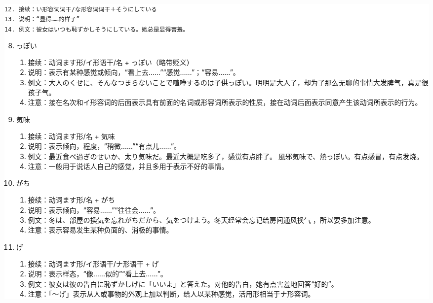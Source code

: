 	12. 接续：い形容词词干/な形容词词干＋そうにしている
	13. 说明：“显得……的样子”
	14. 例文：彼女はいつも恥ずかしそうにしている。她总是显得害羞。

8. っぽい
	1. 接续：动词ます形/イ形语干/名 + っぽい（略带贬义）
	2. 说明：表示有某种感觉或倾向，“看上去……”“感觉……”；“容易……”。
	3. 例文：大人のくせに、そんなつまらないことで喧嘩するのは子供っぽい。明明是大人了，却为了那么无聊的事情大发脾气，真是很孩子气。
	4. 注意：接在名次和イ形容词的后面表示具有前面的名词或形容词所表示的性质，接在动词后面表示同意产生该动词所表示的行为。

9. 気味
	1. 接续：动词ます形/名 + 気味
	2. 说明：表示倾向，程度，“稍微……”“有点儿……”。
	3. 例文：最近食べ過ぎのせいか、太り気味だ。最近大概是吃多了，感觉有点胖了。
	        風邪気味で、熱っぽい。有点感冒，有点发烧。
	4. 注意：一般用于说话人自己的感觉，并且多用于表示不好的事情。

10. がち
	1. 接续：动词ます形/名 + がち
	2. 说明：表示倾向，“容易……”“往往会……”。
	3. 例文：冬は、部屋の換気を忘れがちだから、気をつけよう。冬天经常会忘记给房间通风换气 ，所以要多加注意。
	4. 注意：表示容易发生某种负面的、消极的事情。

11. げ
	1. 接续：动词ます形/イ形语干/ナ形语干 + げ
	2. 说明：表示样态，“像……似的”“看上去……”。
	3. 例文：彼女は彼の告白に恥ずかしげに「いいよ」と答えた。对他的告白，她有点害羞地回答“好的”。
	4. 注意：「〜げ」表示从人或事物的外观上加以判断，给人以某种感觉，活用形相当于ナ形容词。

